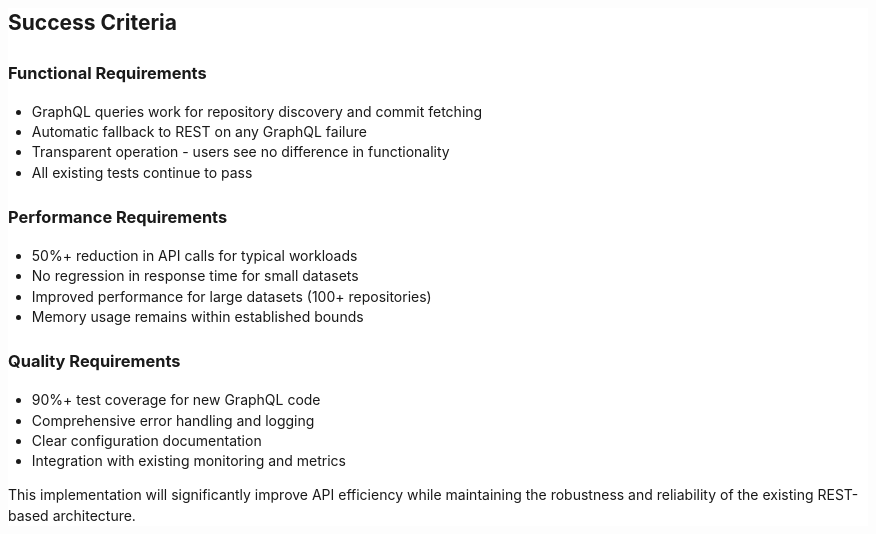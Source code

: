 ## Success Criteria

### Functional Requirements
- GraphQL queries work for repository discovery and commit fetching
- Automatic fallback to REST on any GraphQL failure
- Transparent operation - users see no difference in functionality
- All existing tests continue to pass

### Performance Requirements
- 50%+ reduction in API calls for typical workloads
- No regression in response time for small datasets
- Improved performance for large datasets (100+ repositories)
- Memory usage remains within established bounds

### Quality Requirements
- 90%+ test coverage for new GraphQL code
- Comprehensive error handling and logging
- Clear configuration documentation
- Integration with existing monitoring and metrics

This implementation will significantly improve API efficiency while maintaining the robustness and reliability of the existing REST-based architecture.